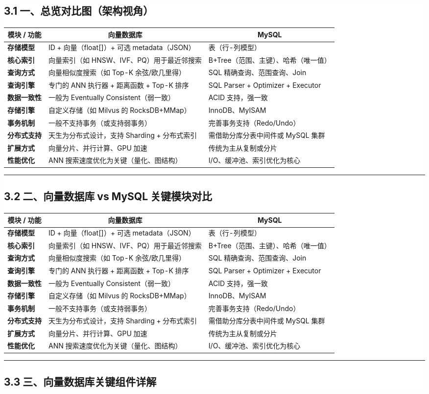 ## 3.1 **一、总览对比图（架构视角）**

|**模块 / 功能**|**向量数据库**|**MySQL**|
|---|---|---|
|**存储模型**|ID + 向量（float[]）+ 可选 metadata（JSON）|表（行-列模型）|
|**核心索引**|向量索引（如 HNSW、IVF、PQ）用于最近邻搜索|B+Tree（范围、主键）、哈希（唯一值）|
|**查询方式**|向量相似度搜索（如 Top-K 余弦/欧几里得）|SQL 精确查询、范围查询、Join|
|**查询引擎**|专门的 ANN 执行器 + 距离函数 + Top-K 排序|SQL Parser + Optimizer + Executor|
|**数据一致性**|一般为 Eventually Consistent（弱一致）|ACID 支持，强一致|
|**存储引擎**|自定义存储（如 Milvus 的 RocksDB+MMap）|InnoDB、MyISAM|
|**事务机制**|一般不支持事务（或支持弱事务）|完善事务支持（Redo/Undo）|
|**分布式支持**|天生为分布式设计，支持 Sharding + 分布式索引|需借助分库分表中间件或 MySQL 集群|
|**扩展方式**|向量分片、并行计算、GPU 加速|传统为主从复制或分片|
|**性能优化**|ANN 搜索速度优化为关键（量化、图结构）|I/O、缓冲池、索引优化为核心|


---

## 3.2 **二、向量数据库 vs MySQL 关键模块对比**

|**模块 / 功能**|**向量数据库**|**MySQL**|
|---|---|---|
|**存储模型**|ID + 向量（float[]）+ 可选 metadata（JSON）|表（行-列模型）|
|**核心索引**|向量索引（如 HNSW、IVF、PQ）用于最近邻搜索|B+Tree（范围、主键）、哈希（唯一值）|
|**查询方式**|向量相似度搜索（如 Top-K 余弦/欧几里得）|SQL 精确查询、范围查询、Join|
|**查询引擎**|专门的 ANN 执行器 + 距离函数 + Top-K 排序|SQL Parser + Optimizer + Executor|
|**数据一致性**|一般为 Eventually Consistent（弱一致）|ACID 支持，强一致|
|**存储引擎**|自定义存储（如 Milvus 的 RocksDB+MMap）|InnoDB、MyISAM|
|**事务机制**|一般不支持事务（或支持弱事务）|完善事务支持（Redo/Undo）|
|**分布式支持**|天生为分布式设计，支持 Sharding + 分布式索引|需借助分库分表中间件或 MySQL 集群|
|**扩展方式**|向量分片、并行计算、GPU 加速|传统为主从复制或分片|
|**性能优化**|ANN 搜索速度优化为关键（量化、图结构）|I/O、缓冲池、索引优化为核心|

---

## 3.3 **三、向量数据库关键组件详解**
